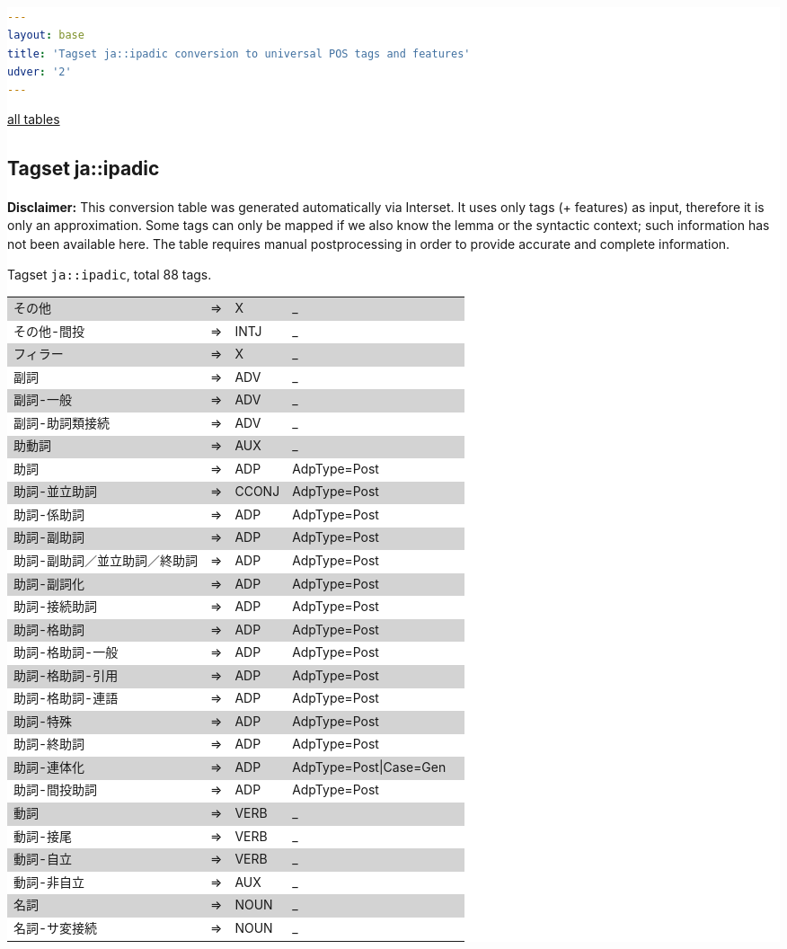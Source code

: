 ```yaml
---
layout: base
title: 'Tagset ja::ipadic conversion to universal POS tags and features'
udver: '2'
---
```


<a href="index.html">all tables</a>

## Tagset ja::ipadic

**Disclaimer:**
This conversion table was generated automatically via Interset.
It uses only tags (+ features) as input, therefore it is only an approximation.
Some tags can only be mapped if we also know the lemma or the syntactic context; such information has not been available here.
The table requires manual postprocessing in order to provide accurate and complete information.

Tagset <tt>ja::ipadic</tt>, total 88 tags.

<table>
  <tr style="background:lightgray"><td>その他</td><td>=&gt;</td><td>X</td><td>_</td><td><em></em></td></tr>
  <tr><td>その他-間投</td><td>=&gt;</td><td>INTJ</td><td>_</td><td><em></em></td></tr>
  <tr style="background:lightgray"><td>フィラー</td><td>=&gt;</td><td>X</td><td>_</td><td><em></em></td></tr>
  <tr><td>副詞</td><td>=&gt;</td><td>ADV</td><td>_</td><td><em></em></td></tr>
  <tr style="background:lightgray"><td>副詞-一般</td><td>=&gt;</td><td>ADV</td><td>_</td><td><em></em></td></tr>
  <tr><td>副詞-助詞類接続</td><td>=&gt;</td><td>ADV</td><td>_</td><td><em></em></td></tr>
  <tr style="background:lightgray"><td>助動詞</td><td>=&gt;</td><td>AUX</td><td>_</td><td><em></em></td></tr>
  <tr><td>助詞</td><td>=&gt;</td><td>ADP</td><td>AdpType=Post</td><td><em></em></td></tr>
  <tr style="background:lightgray"><td>助詞-並立助詞</td><td>=&gt;</td><td>CCONJ</td><td>AdpType=Post</td><td><em></em></td></tr>
  <tr><td>助詞-係助詞</td><td>=&gt;</td><td>ADP</td><td>AdpType=Post</td><td><em></em></td></tr>
  <tr style="background:lightgray"><td>助詞-副助詞</td><td>=&gt;</td><td>ADP</td><td>AdpType=Post</td><td><em></em></td></tr>
  <tr><td>助詞-副助詞／並立助詞／終助詞</td><td>=&gt;</td><td>ADP</td><td>AdpType=Post</td><td><em></em></td></tr>
  <tr style="background:lightgray"><td>助詞-副詞化</td><td>=&gt;</td><td>ADP</td><td>AdpType=Post</td><td><em></em></td></tr>
  <tr><td>助詞-接続助詞</td><td>=&gt;</td><td>ADP</td><td>AdpType=Post</td><td><em></em></td></tr>
  <tr style="background:lightgray"><td>助詞-格助詞</td><td>=&gt;</td><td>ADP</td><td>AdpType=Post</td><td><em></em></td></tr>
  <tr><td>助詞-格助詞-一般</td><td>=&gt;</td><td>ADP</td><td>AdpType=Post</td><td><em></em></td></tr>
  <tr style="background:lightgray"><td>助詞-格助詞-引用</td><td>=&gt;</td><td>ADP</td><td>AdpType=Post</td><td><em></em></td></tr>
  <tr><td>助詞-格助詞-連語</td><td>=&gt;</td><td>ADP</td><td>AdpType=Post</td><td><em></em></td></tr>
  <tr style="background:lightgray"><td>助詞-特殊</td><td>=&gt;</td><td>ADP</td><td>AdpType=Post</td><td><em></em></td></tr>
  <tr><td>助詞-終助詞</td><td>=&gt;</td><td>ADP</td><td>AdpType=Post</td><td><em></em></td></tr>
  <tr style="background:lightgray"><td>助詞-連体化</td><td>=&gt;</td><td>ADP</td><td>AdpType=Post|Case=Gen</td><td><em></em></td></tr>
  <tr><td>助詞-間投助詞</td><td>=&gt;</td><td>ADP</td><td>AdpType=Post</td><td><em></em></td></tr>
  <tr style="background:lightgray"><td>動詞</td><td>=&gt;</td><td>VERB</td><td>_</td><td><em></em></td></tr>
  <tr><td>動詞-接尾</td><td>=&gt;</td><td>VERB</td><td>_</td><td><em></em></td></tr>
  <tr style="background:lightgray"><td>動詞-自立</td><td>=&gt;</td><td>VERB</td><td>_</td><td><em></em></td></tr>
  <tr><td>動詞-非自立</td><td>=&gt;</td><td>AUX</td><td>_</td><td><em></em></td></tr>
  <tr style="background:lightgray"><td>名詞</td><td>=&gt;</td><td>NOUN</td><td>_</td><td><em></em></td></tr>
  <tr><td>名詞-サ変接続</td><td>=&gt;</td><td>NOUN</td><td>_</td><td><em></em></td></tr>